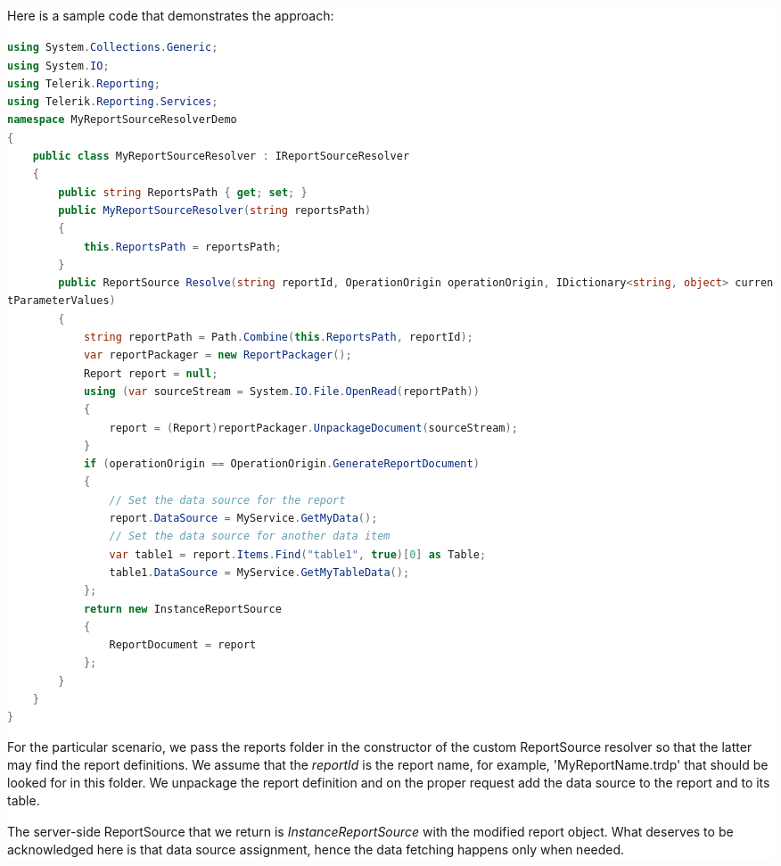 Here is a sample code that demonstrates the approach:

````C#
using System.Collections.Generic;
using System.IO;
using Telerik.Reporting;
using Telerik.Reporting.Services;
namespace MyReportSourceResolverDemo
{
	public class MyReportSourceResolver : IReportSourceResolver
	{
		public string ReportsPath { get; set; }
		public MyReportSourceResolver(string reportsPath)
		{
			this.ReportsPath = reportsPath;
		}
		public ReportSource Resolve(string reportId, OperationOrigin operationOrigin, IDictionary<string, object> currentParameterValues)
		{
			string reportPath = Path.Combine(this.ReportsPath, reportId);
			var reportPackager = new ReportPackager();
			Report report = null;
			using (var sourceStream = System.IO.File.OpenRead(reportPath))
			{
				report = (Report)reportPackager.UnpackageDocument(sourceStream);
			}
			if (operationOrigin == OperationOrigin.GenerateReportDocument)
			{
				// Set the data source for the report
				report.DataSource = MyService.GetMyData();
				// Set the data source for another data item
				var table1 = report.Items.Find("table1", true)[0] as Table;
				table1.DataSource = MyService.GetMyTableData();
			};
			return new InstanceReportSource
			{
				ReportDocument = report
			};
		}
	}
}
````

For the particular scenario, we pass the reports folder in the constructor of the custom ReportSource resolver so that the latter may find the report definitions. We assume that the *reportId* is the report name, for example, 'MyReportName.trdp' that should be looked for in this folder. We unpackage the report definition and on the proper request add the data source to the report and to its table. 

The server-side ReportSource that we return is *InstanceReportSource* with the modified report object. What deserves to be acknowledged here is that data source assignment, hence the data fetching happens only when needed.
